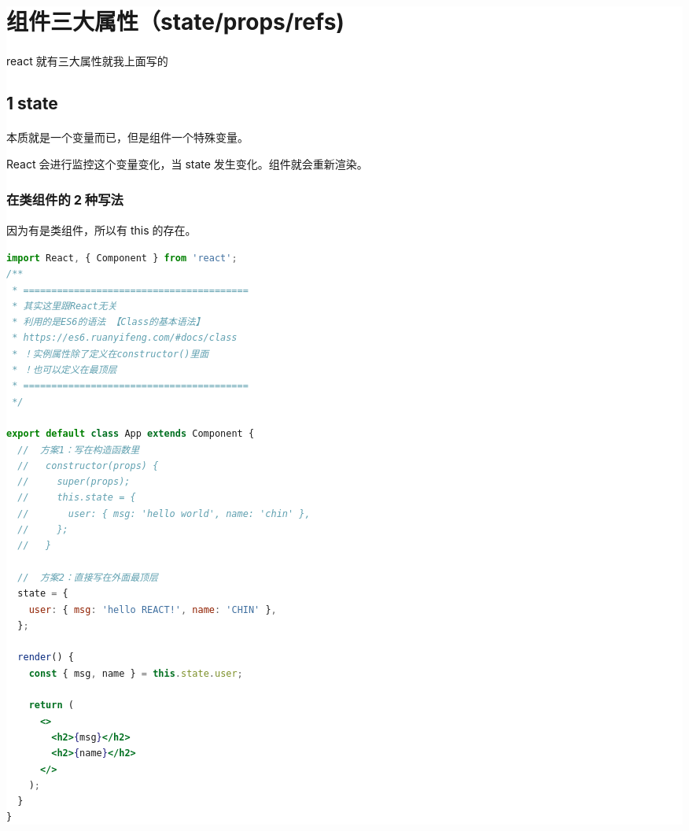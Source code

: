 # 组件三大属性（state/props/refs)

react 就有三大属性就我上面写的

## 1 state

本质就是一个变量而已，但是组件一个特殊变量。

React 会进行监控这个变量变化，当 state 发生变化。组件就会重新渲染。

### 在类组件的 2 种写法

因为有是类组件，所以有 this 的存在。

```jsx
import React, { Component } from 'react';
/**
 * ========================================
 * 其实这里跟React无关
 * 利用的是ES6的语法 【Class的基本语法】
 * https://es6.ruanyifeng.com/#docs/class
 * ！实例属性除了定义在constructor()里面
 * ！也可以定义在最顶层
 * ========================================
 */

export default class App extends Component {
  //  方案1：写在构造函数里
  //   constructor(props) {
  //     super(props);
  //     this.state = {
  //       user: { msg: 'hello world', name: 'chin' },
  //     };
  //   }

  //  方案2：直接写在外面最顶层
  state = {
    user: { msg: 'hello REACT!', name: 'CHIN' },
  };

  render() {
    const { msg, name } = this.state.user;

    return (
      <>
        <h2>{msg}</h2>
        <h2>{name}</h2>
      </>
    );
  }
}
```
